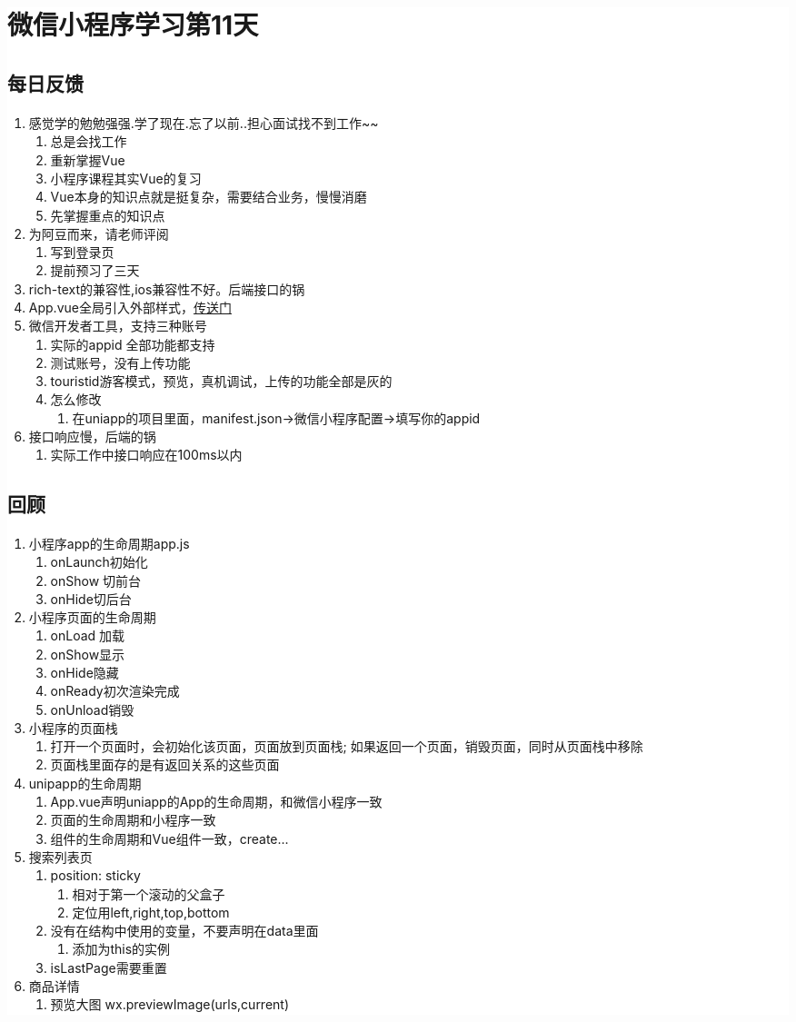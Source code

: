 # 微信小程序学习第11天

## 每日反馈

1. 感觉学的勉勉强强.学了现在.忘了以前..担心面试找不到工作~~
   1. 总是会找工作
   2. 重新掌握Vue
   3. 小程序课程其实Vue的复习
   4. Vue本身的知识点就是挺复杂，需要结合业务，慢慢消磨
   5. 先掌握重点的知识点
2. 为阿豆而来，请老师评阅
   1. 写到登录页
   2. 提前预习了三天
3. rich-text的兼容性,ios兼容性不好。后端接口的锅
4. App.vue全局引入外部样式，[传送门](https://uniapp.dcloud.io/frame?id=%e5%85%a8%e5%b1%80%e6%a0%b7%e5%bc%8f%e4%b8%8e%e5%b1%80%e9%83%a8%e6%a0%b7%e5%bc%8f)
5. 微信开发者工具，支持三种账号
   1. 实际的appid 全部功能都支持
   2. 测试账号，没有上传功能
   3. touristid游客模式，预览，真机调试，上传的功能全部是灰的
   4. 怎么修改
      1. 在uniapp的项目里面，manifest.json->微信小程序配置->填写你的appid
6. 接口响应慢，后端的锅
   1. 实际工作中接口响应在100ms以内



## 回顾

1. 小程序app的生命周期app.js
   1. onLaunch初始化
   2. onShow 切前台
   3. onHide切后台
2. 小程序页面的生命周期
   1. onLoad 加载
   2. onShow显示
   3. onHide隐藏
   4. onReady初次渲染完成
   5. onUnload销毁
3. 小程序的页面栈
   1. 打开一个页面时，会初始化该页面，页面放到页面栈; 如果返回一个页面，销毁页面，同时从页面栈中移除
   2. 页面栈里面存的是有返回关系的这些页面
4. unipapp的生命周期
   1. App.vue声明uniapp的App的生命周期，和微信小程序一致
   2. 页面的生命周期和小程序一致
   3. 组件的生命周期和Vue组件一致，create...
5. 搜索列表页
   1. position: sticky
      1. 相对于第一个滚动的父盒子
      2. 定位用left,right,top,bottom
   2. 没有在结构中使用的变量，不要声明在data里面
      1. 添加为this的实例
   3. isLastPage需要重置
6. 商品详情
   1. 预览大图 wx.previewImage(urls,current)
